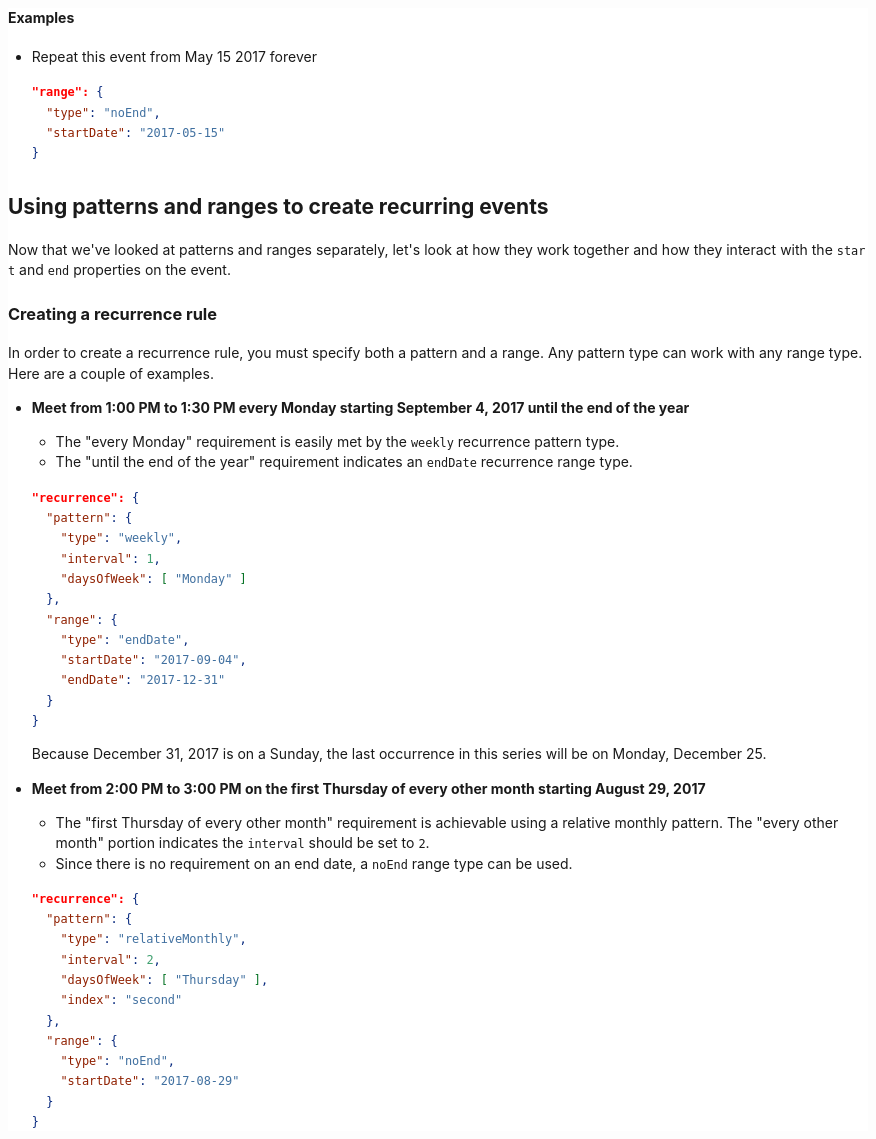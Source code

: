 #### Examples

- Repeat this event from May 15 2017 forever

    ```json
    "range": {
      "type": "noEnd",
      "startDate": "2017-05-15"
    }
    ```

## Using patterns and ranges to create recurring events

Now that we've looked at patterns and ranges separately, let's look at how they work together and how they interact with the `start` and `end` properties on the event.

### Creating a recurrence rule

In order to create a recurrence rule, you must specify both a pattern and a range. Any pattern type can work with any range type. Here are a couple of examples.

- **Meet from 1:00 PM to 1:30 PM every Monday starting September 4, 2017 until the end of the year**

    - The "every Monday" requirement is easily met by the `weekly` recurrence pattern type.
    - The "until the end of the year" requirement indicates an `endDate` recurrence range type.

    ```json
    "recurrence": {
      "pattern": {
        "type": "weekly",
        "interval": 1,
        "daysOfWeek": [ "Monday" ]
      },
      "range": {
        "type": "endDate",
        "startDate": "2017-09-04",
        "endDate": "2017-12-31"
      }
    }
    ```

    Because December 31, 2017 is on a Sunday, the last occurrence in this series will be on Monday, December 25.

- **Meet from 2:00 PM to 3:00 PM on the first Thursday of every other month starting August 29, 2017**

    - The "first Thursday of every other month" requirement is achievable using a relative monthly pattern. The "every other month" portion indicates the `interval` should be set to `2`.
    - Since there is no requirement on an end date, a `noEnd` range type can be used.

    ```json
    "recurrence": {
      "pattern": {
        "type": "relativeMonthly",
        "interval": 2,
        "daysOfWeek": [ "Thursday" ],
        "index": "second"
      },
      "range": {
        "type": "noEnd",
        "startDate": "2017-08-29"
      }
    }
    ```

